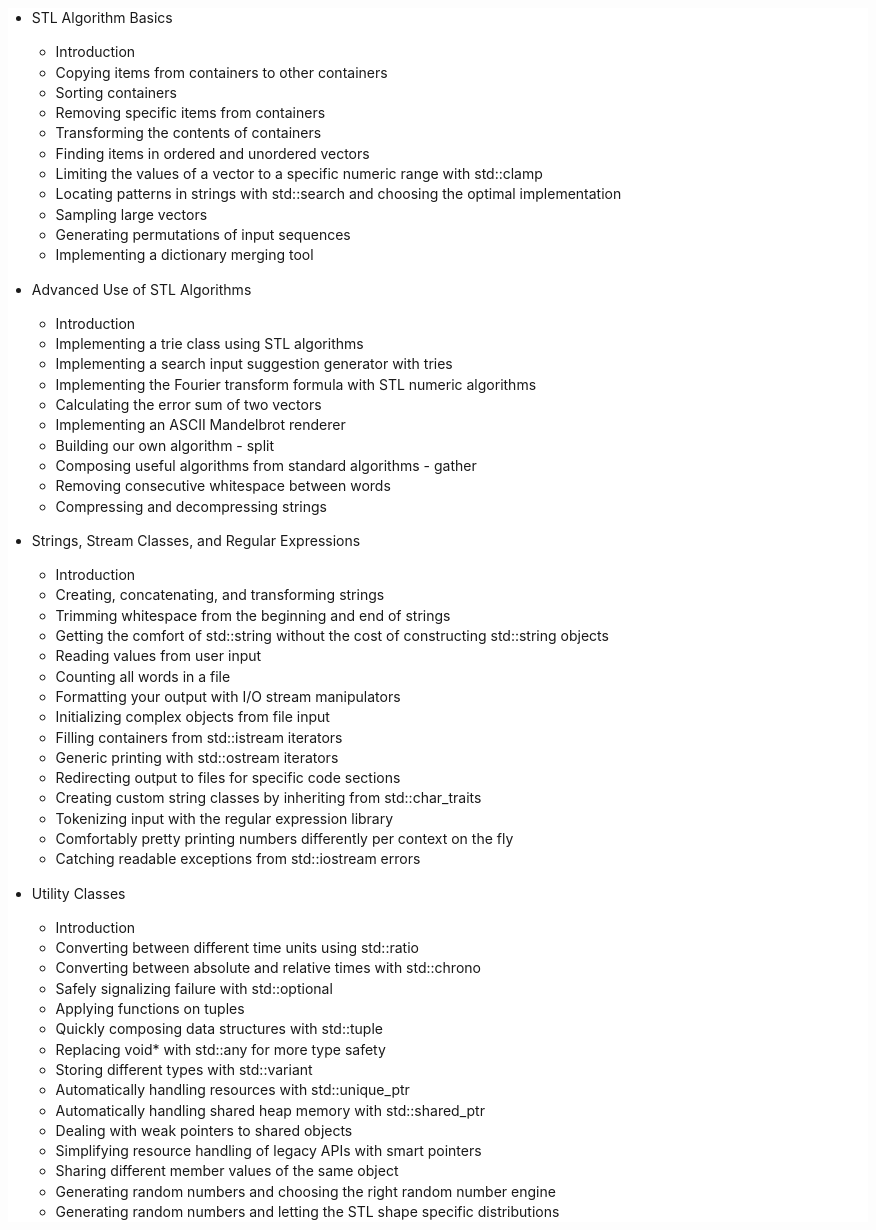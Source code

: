 - STL Algorithm Basics

  - Introduction
  - Copying items from containers to other containers
  - Sorting containers
  - Removing specific items from containers
  - Transforming the contents of containers
  - Finding items in ordered and unordered vectors
  - Limiting the values of a vector to a specific numeric range with std::clamp
  - Locating patterns in strings with std::search and choosing the optimal implementation
  - Sampling large vectors
  - Generating permutations of input sequences
  - Implementing a dictionary merging tool

- Advanced Use of STL Algorithms

  - Introduction
  - Implementing a trie class using STL algorithms
  - Implementing a search input suggestion generator with tries
  - Implementing the Fourier transform formula with STL numeric algorithms
  - Calculating the error sum of two vectors
  - Implementing an ASCII Mandelbrot renderer
  - Building our own algorithm - split
  - Composing useful algorithms from standard algorithms - gather
  - Removing consecutive whitespace between words
  - Compressing and decompressing strings

- Strings, Stream Classes, and Regular Expressions

  - Introduction
  - Creating, concatenating, and transforming strings
  - Trimming whitespace from the beginning and end of strings
  - Getting the comfort of std::string without the cost of constructing std::string objects
  - Reading values from user input
  - Counting all words in a file
  - Formatting your output with I/O stream manipulators
  - Initializing complex objects from file input
  - Filling containers from std::istream iterators
  - Generic printing with std::ostream iterators
  - Redirecting output to files for specific code sections
  - Creating custom string classes by inheriting from std::char_traits
  - Tokenizing input with the regular expression library
  - Comfortably pretty printing numbers differently per context on the fly
  - Catching readable exceptions from std::iostream errors

- Utility Classes

  - Introduction
  - Converting between different time units using std::ratio
  - Converting between absolute and relative times with std::chrono
  - Safely signalizing failure with std::optional
  - Applying functions on tuples
  - Quickly composing data structures with std::tuple
  - Replacing void* with std::any for more type safety
  - Storing different types with std::variant
  - Automatically handling resources with std::unique_ptr
  - Automatically handling shared heap memory with std::shared_ptr
  - Dealing with weak pointers to shared objects
  - Simplifying resource handling of legacy APIs with smart pointers
  - Sharing different member values of the same object
  - Generating random numbers and choosing the right random number engine
  - Generating random numbers and letting the STL shape specific distributions
